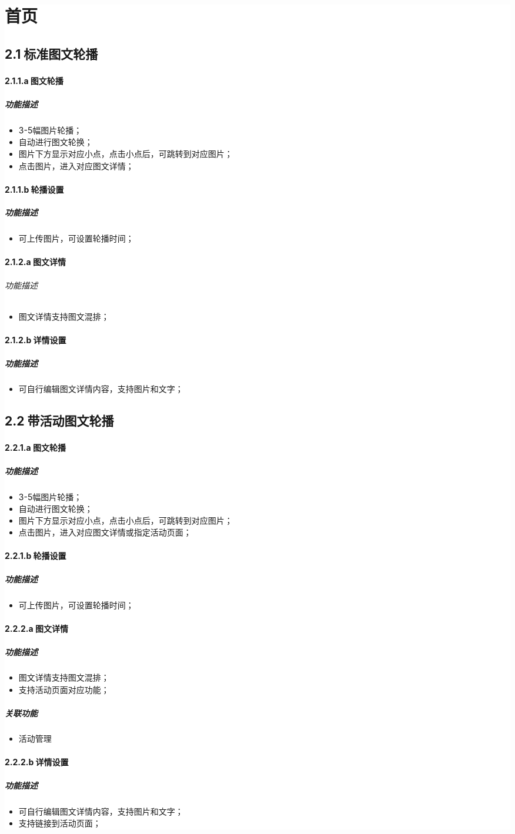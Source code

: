 # 首页
## 2.1 标准图文轮播
#### 2.1.1.a 图文轮播
##### 功能描述
- 3-5幅图片轮播；
- 自动进行图文轮换；
- 图片下方显示对应小点，点击小点后，可跳转到对应图片；
- 点击图片，进入对应图文详情；

#### 2.1.1.b 轮播设置
##### 功能描述
- 可上传图片，可设置轮播时间；

#### 2.1.2.a 图文详情
###### 功能描述
- 图文详情支持图文混排；

#### 2.1.2.b 详情设置
##### 功能描述
- 可自行编辑图文详情内容，支持图片和文字；

## 2.2 带活动图文轮播
#### 2.2.1.a 图文轮播
##### 功能描述
- 3-5幅图片轮播；
- 自动进行图文轮换；
- 图片下方显示对应小点，点击小点后，可跳转到对应图片；
- 点击图片，进入对应图文详情或指定活动页面；

#### 2.2.1.b 轮播设置
##### 功能描述
- 可上传图片，可设置轮播时间；

#### 2.2.2.a 图文详情
##### 功能描述
- 图文详情支持图文混排；
- 支持活动页面对应功能；

##### *关联功能*
- 活动管理

#### 2.2.2.b 详情设置
##### 功能描述
- 可自行编辑图文详情内容，支持图片和文字；
- 支持链接到活动页面；
